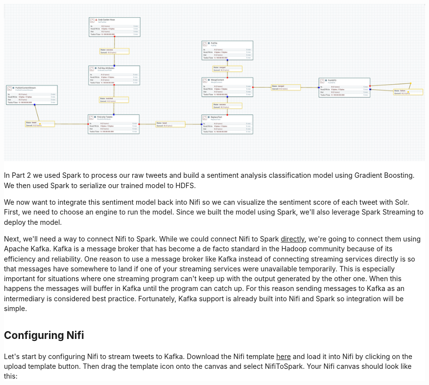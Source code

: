 ![Nifi1](assets/nifi1.png)

In Part 2 we used Spark to process our raw tweets and build a sentiment analysis classification model using Gradient Boosting. We then used Spark to serialize our trained model to HDFS.

We now want to integrate this sentiment model back into Nifi so we can visualize the sentiment score of each tweet with Solr. First, we need to choose an engine to run the model. Since we built the model using Spark, we'll also leverage Spark Streaming to deploy the model.

Next, we'll need a way to connect Nifi to Spark. While we could connect Nifi to Spark [directly](https://community.hortonworks.com/articles/12708/nifi-feeding-data-to-spark-streaming.html), we're going to connect them using Apache Kafka. Kafka is a message broker that has become a de facto standard in the Hadoop community because of its efficiency and reliability. One reason to use a message broker like Kafka instead of connecting streaming services directly is so that messages have somewhere to land if one of your streaming services were unavailable temporarily. This is especially important for situations where one streaming program can't keep up with the output generated by the other one. When this happens the messages will buffer in Kafka until the program can catch up. For this reason sending messages to Kafka as an intermediary is considered best practice. Fortunately, Kafka support is already built into Nifi and Spark so integration will be simple.

## Configuring Nifi

Let's start by configuring Nifi to stream tweets to Kafka. Download the Nifi template [here](https://github.com/hortonworks/data-tutorials/tree/master/tutorials/hdp/hdp-2.6/deploying-machine-learning-models-using-spark-structured-streaming/assets/nifi.xml) and load it into Nifi by clicking on the upload template button. Then drag the template icon onto the canvas and select NifiToSpark. Your Nifi canvas should look like this:
